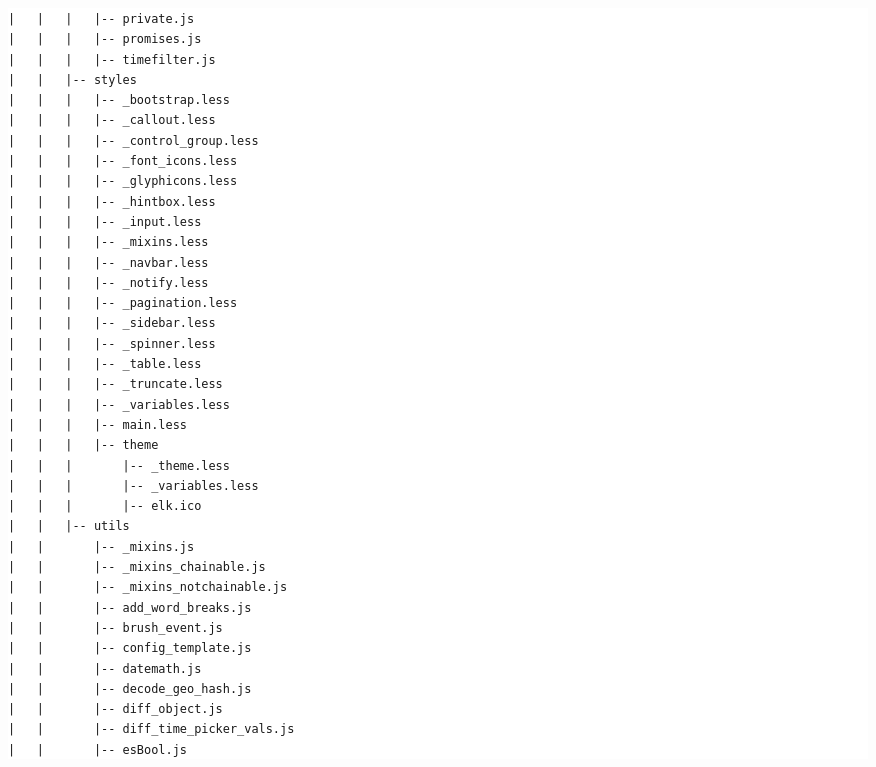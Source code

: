     |   |   |   |-- private.js
    |   |   |   |-- promises.js
    |   |   |   |-- timefilter.js
    |   |   |-- styles
    |   |   |   |-- _bootstrap.less
    |   |   |   |-- _callout.less
    |   |   |   |-- _control_group.less
    |   |   |   |-- _font_icons.less
    |   |   |   |-- _glyphicons.less
    |   |   |   |-- _hintbox.less
    |   |   |   |-- _input.less
    |   |   |   |-- _mixins.less
    |   |   |   |-- _navbar.less
    |   |   |   |-- _notify.less
    |   |   |   |-- _pagination.less
    |   |   |   |-- _sidebar.less
    |   |   |   |-- _spinner.less
    |   |   |   |-- _table.less
    |   |   |   |-- _truncate.less
    |   |   |   |-- _variables.less
    |   |   |   |-- main.less
    |   |   |   |-- theme
    |   |   |       |-- _theme.less
    |   |   |       |-- _variables.less
    |   |   |       |-- elk.ico
    |   |   |-- utils
    |   |       |-- _mixins.js
    |   |       |-- _mixins_chainable.js
    |   |       |-- _mixins_notchainable.js
    |   |       |-- add_word_breaks.js
    |   |       |-- brush_event.js
    |   |       |-- config_template.js
    |   |       |-- datemath.js
    |   |       |-- decode_geo_hash.js
    |   |       |-- diff_object.js
    |   |       |-- diff_time_picker_vals.js
    |   |       |-- esBool.js